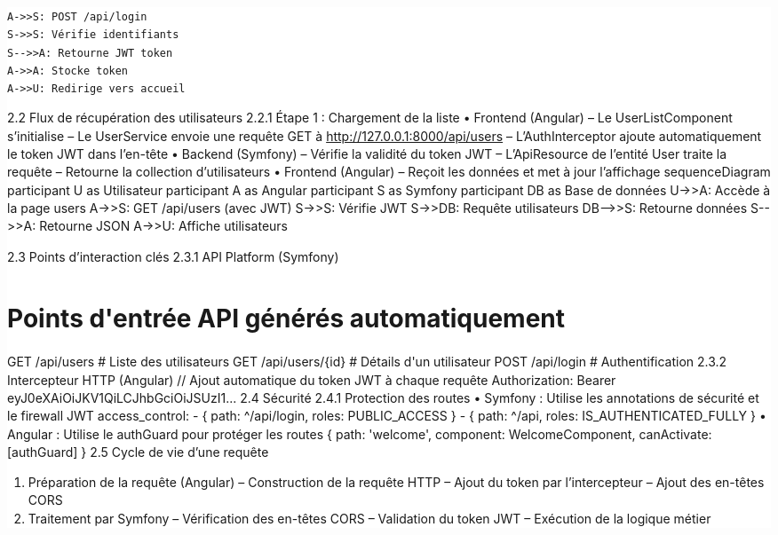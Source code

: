    A->>S: POST /api/login
    S->>S: Vérifie identifiants
    S-->>A: Retourne JWT token
    A->>A: Stocke token
    A->>U: Redirige vers accueil

 

2.2	Flux de récupération des utilisateurs
2.2.1	Étape 1 : Chargement de la liste
•	Frontend (Angular)
–	Le UserListComponent s’initialise
–	Le UserService envoie une requête GET à http://127.0.0.1:8000/api/users
–	L’AuthInterceptor ajoute automatiquement le token JWT dans l’en-tête
•	Backend (Symfony)
–	Vérifie la validité du token JWT
–	L’ApiResource de l’entité User traite la requête
–	Retourne la collection d’utilisateurs
•	Frontend (Angular)
–	Reçoit les données et met à jour l’affichage
sequenceDiagram
    participant U as Utilisateur
    participant A as Angular
    participant S as Symfony
    participant DB as Base de données
    U->>A: Accède à la page users
    A->>S: GET /api/users (avec JWT)
    S->>S: Vérifie JWT
    S->>DB: Requête utilisateurs
    DB-->>S: Retourne données
    S-->>A: Retourne JSON
    A->>U: Affiche utilisateurs

 

2.3	Points d’interaction clés
2.3.1	API Platform (Symfony)
# Points d'entrée API générés automatiquement
GET    /api/users          # Liste des utilisateurs
GET    /api/users/{id}     # Détails d'un utilisateur
POST   /api/login          # Authentification
2.3.2	Intercepteur HTTP (Angular)
// Ajout automatique du token JWT à chaque requête
Authorization: Bearer eyJ0eXAiOiJKV1QiLCJhbGciOiJSUzI1...
2.4	Sécurité
2.4.1	Protection des routes
•	Symfony : Utilise les annotations de sécurité et le firewall JWT
access_control:
    - { path: ^/api/login, roles: PUBLIC_ACCESS }
    - { path: ^/api, roles: IS_AUTHENTICATED_FULLY }
•	Angular : Utilise le authGuard pour protéger les routes
{
    path: 'welcome',
    component: WelcomeComponent,
    canActivate: [authGuard]
}
2.5	Cycle de vie d’une requête
1.	Préparation de la requête (Angular)
–	Construction de la requête HTTP
–	Ajout du token par l’intercepteur
–	Ajout des en-têtes CORS
2.	Traitement par Symfony
–	Vérification des en-têtes CORS
–	Validation du token JWT
–	Exécution de la logique métier